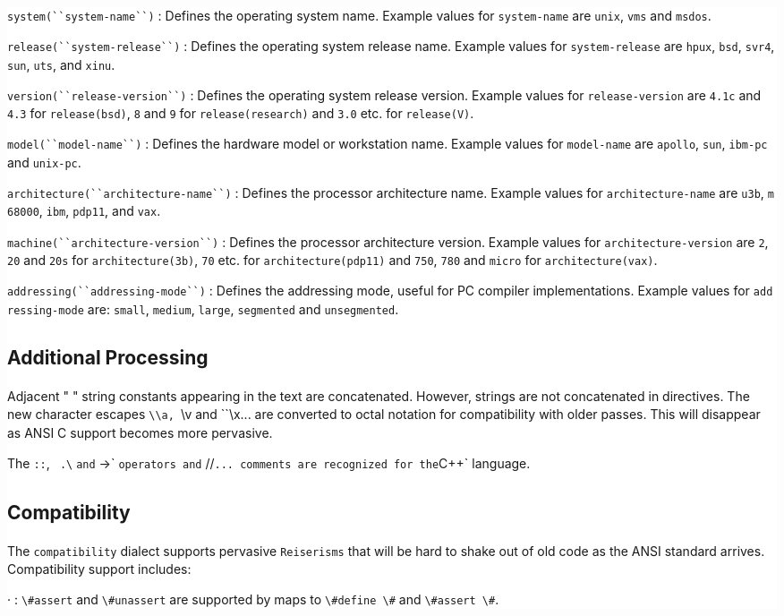 `system(``system-name``)`
:   Defines the operating system name. Example values for `system-name`
    are `unix`, `vms` and `msdos`.

`release(``system-release``)`
:   Defines the operating system release name. Example values for
    `system-release` are `hpux`, `bsd`, `svr4`, `sun`, `uts`,
    and `xinu`.

`version(``release-version``)`
:   Defines the operating system release version. Example values for
    `release-version` are `4.1c` and `4.3` for `release(bsd)`,
    `8` and `9` for `release(research)` and `3.0` etc. for
    `release(V)`.

`model(``model-name``)`
:   Defines the hardware model or workstation name. Example values for
    `model-name` are `apollo`, `sun`, `ibm-pc` and `unix-pc`.

`architecture(``architecture-name``)`
:   Defines the processor architecture name. Example values for
    `architecture-name` are `u3b`, `m68000`, `ibm`, `pdp11`, and
    `vax`.

`machine(``architecture-version``)`
:   Defines the processor architecture version. Example values for
    `architecture-version` are `2`, `20` and `20s` for
    `architecture(3b)`, `70` etc. for `architecture(pdp11)` and
    `750`, `780` and `micro` for `architecture(vax)`.

`addressing(``addressing-mode``)`
:   Defines the addressing mode, useful for PC compiler implementations.
    Example values for `addressing-mode` are: `small`, `medium`,
    `large`, `segmented` and `unsegmented`.

## Additional Processing

Adjacent " " string constants appearing in the text are concatenated.
However, strings are not concatenated in directives.
The new character escapes ``\\a, ``\\v and ``\\x... are converted
to octal notation for compatibility with older passes. This will
disappear as ANSI C support becomes more pervasive.

The ` :: `, ` .\` ` and ` -&gt;\` ` operators and ` //` ...
comments are recognized for the `C++` language.

## Compatibility

The `compatibility` dialect supports pervasive `Reiserisms` that will
be hard to shake out of old code as the ANSI standard arrives.
Compatibility support includes:

·
: `\#assert` and `\#unassert` are supported by maps to `\#define
    \#` and `\#assert \#`.
